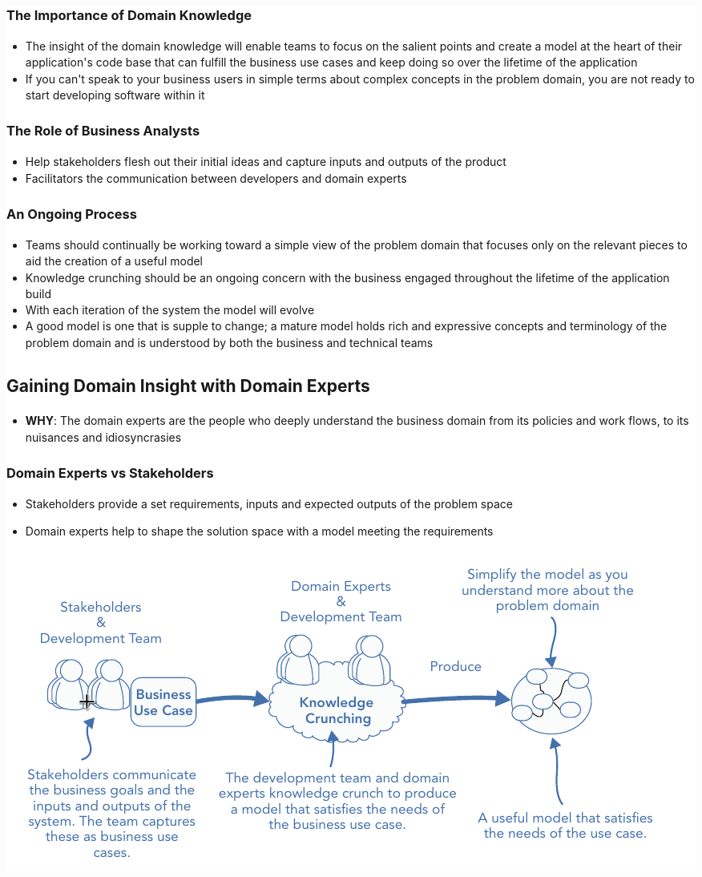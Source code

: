 ### The Importance of Domain Knowledge

- The insight of the domain knowledge will enable teams to focus on the salient points and create a model at the heart of their application's code base that can fulfill the business use cases and keep doing so over the lifetime of the application
- If you can't speak to your business users in simple terms about complex concepts in the problem domain, you are not ready to start developing software within it

### The Role of Business Analysts

- Help stakeholders flesh out their initial ideas and capture inputs and outputs of the product
- Facilitators the communication between developers and domain experts

### An Ongoing Process

- Teams should continually be working toward a simple view of the problem domain that focuses only on the relevant pieces to aid the creation of a useful model
- Knowledge crunching should be an ongoing concern with the business engaged throughout the lifetime of the application build
- With each iteration of the system the model will evolve
- A good model is one that is supple to change; a mature model holds rich and expressive concepts and terminology of the problem domain and is understood by both the business and technical teams

## Gaining Domain Insight with Domain Experts

- **WHY**: The domain experts are the people who deeply understand the business domain from its policies and work flows, to its nuisances and idiosyncrasies

### Domain Experts vs Stakeholders

- Stakeholders provide a set requirements, inputs and expected outputs of the problem space
- Domain experts help to shape the solution space with a model meeting the requirements

  ![The roles of stakeholders, domain experts, and the development team](images/stakeholders-vs-domain-experts.png)
